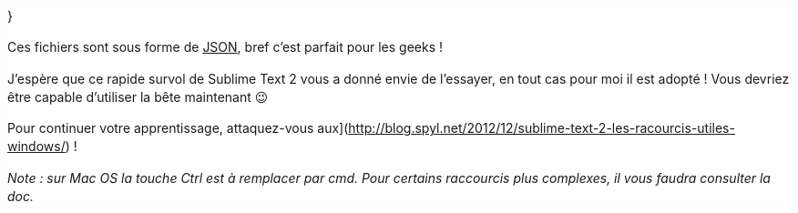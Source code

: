 }</pre>

Ces fichiers sont sous forme de [JSON](http://fr.wikipedia.org/wiki/JavaScript_Object_Notation), bref c&rsquo;est parfait pour les geeks !

J&rsquo;espère que ce rapide survol de Sublime Text 2 vous a donné envie de l&rsquo;essayer, en tout cas pour moi il est adopté ! Vous devriez être capable d&rsquo;utiliser la bête maintenant 😉

Pour continuer votre apprentissage, attaquez-vous aux](http://blog.spyl.net/2012/12/sublime-text-2-les-racourcis-utiles-windows/) !

_Note : sur Mac OS la touche Ctrl est à remplacer par cmd. Pour certains raccourcis plus complexes, il vous faudra consulter la doc._